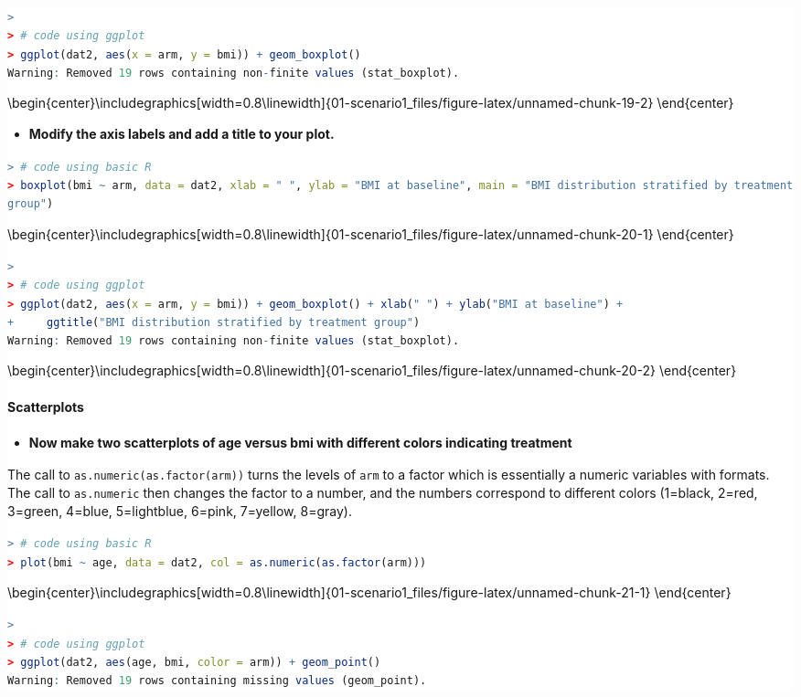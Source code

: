 ```r
> 
> # code using ggplot
> ggplot(dat2, aes(x = arm, y = bmi)) + geom_boxplot()
Warning: Removed 19 rows containing non-finite values (stat_boxplot).
```



\begin{center}\includegraphics[width=0.8\linewidth]{01-scenario1_files/figure-latex/unnamed-chunk-19-2} \end{center}

* **Modify the axis labels and add a title to your plot.**


```r
> # code using basic R
> boxplot(bmi ~ arm, data = dat2, xlab = " ", ylab = "BMI at baseline", main = "BMI distribution stratified by treatment group")
```



\begin{center}\includegraphics[width=0.8\linewidth]{01-scenario1_files/figure-latex/unnamed-chunk-20-1} \end{center}

```r
> 
> # code using ggplot
> ggplot(dat2, aes(x = arm, y = bmi)) + geom_boxplot() + xlab(" ") + ylab("BMI at baseline") + 
+     ggtitle("BMI distribution stratified by treatment group")
Warning: Removed 19 rows containing non-finite values (stat_boxplot).
```



\begin{center}\includegraphics[width=0.8\linewidth]{01-scenario1_files/figure-latex/unnamed-chunk-20-2} \end{center}

#### Scatterplots

* **Now make two scatterplots of age versus bmi with different colors indicating treatment**

The call to `as.numeric(as.factor(arm))` turns the levels of `arm` to a factor which is essentially a numeric variables with formats.  The call to `as.numeric` then changes the factor to a number, and the numbers correspond to different colors (1=black, 2=red, 3=green, 4=blue, 5=lightblue, 6=pink, 7=yellow, 8=gray).


```r
> # code using basic R
> plot(bmi ~ age, data = dat2, col = as.numeric(as.factor(arm)))
```



\begin{center}\includegraphics[width=0.8\linewidth]{01-scenario1_files/figure-latex/unnamed-chunk-21-1} \end{center}

```r
> 
> # code using ggplot
> ggplot(dat2, aes(age, bmi, color = arm)) + geom_point()
Warning: Removed 19 rows containing missing values (geom_point).
```
